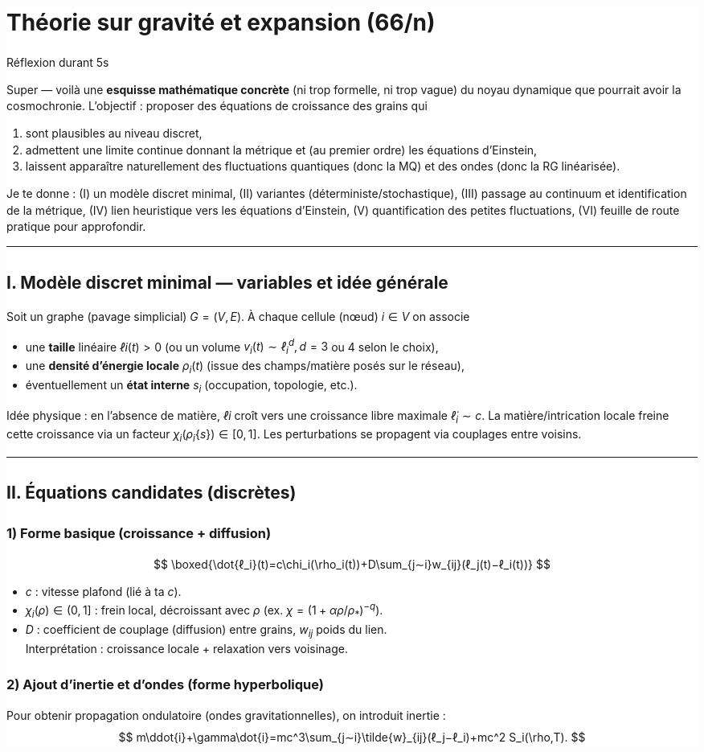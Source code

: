 # Théorie sur gravité et expansion (66/n)

Réflexion durant 5s

Super — voilà une **esquisse mathématique concrète** (ni trop formelle, ni trop vague) du noyau dynamique que pourrait avoir la cosmochronie. L’objectif : proposer des équations de croissance des grains qui

1. sont plausibles au niveau discret,
1. admettent une limite continue donnant la métrique et (au premier ordre) les équations d’Einstein,
1. laissent apparaître naturellement des fluctuations quantiques (donc la MQ) et des ondes (donc la RG linéarisée).

Je te donne : (I) un modèle discret minimal, (II) variantes (déterministe/stochastique), (III) passage au continuum et identification de la métrique, (IV) lien heuristique vers les équations d’Einstein, (V) quantification des petites fluctuations, (VI) feuille de route pratique pour approfondir.

---

## I. Modèle discret minimal — variables et idée générale

Soit un graphe (pavage simplicial) $G=(V,E)$. À chaque cellule (nœud) $i∈V$ on associe

- une **taille** linéaire $ℓi(t)>0$ (ou un volume $v_i(t)∼ℓ_i^d, d=3$ ou 4 selon le choix),
- une **densité d’énergie locale** $\rho_i(t)$ (issue des champs/matière posés sur le réseau),
- éventuellement un **état interne** $s_i$ (occupation, topologie, etc.).

Idée physique : en l’absence de matière, $ℓi$ croît vers une croissance libre maximale $\dot{ℓ}_i∼c$. La matière/intrication locale freine cette croissance via un facteur $\chi_i(\rho_i\{s\})∈[0,1]$. Les perturbations se propagent via couplages entre voisins.

---

## II. Équations candidates (discrètes)

### 1) Forme basique (croissance + diffusion)

$$
\boxed{\dot{ℓ_i}(t)=c\chi_i(\rho_i(t))+D\sum_{j∼i}w_{ij}(ℓ_j(t)−ℓ_i(t))}
$$

- $c$ : vitesse plafond (lié à ta $c$).
- $\chi_i(\rho)∈(0,1]$ : frein local, décroissant avec $\rho$ (ex. $\chi=(1+\alpha\rho/\rho_{*})^{−q})$.
- $D$ : coefficient de couplage (diffusion) entre grains, $w_{ij}$ poids du lien.\
  Interprétation : croissance locale + relaxation vers voisinage.

### 2) Ajout d’inertie et d’ondes (forme hyperbolique)

Pour obtenir propagation ondulatoire (ondes gravitationnelles), on introduit inertie :
$$
m\ddot{i}+\gamma\dot{i}=mc^3\sum_{j∼i}\tilde{w}_{ij}(ℓ_j−ℓ_i)+mc^2 S_i(\rho,T).
$$
